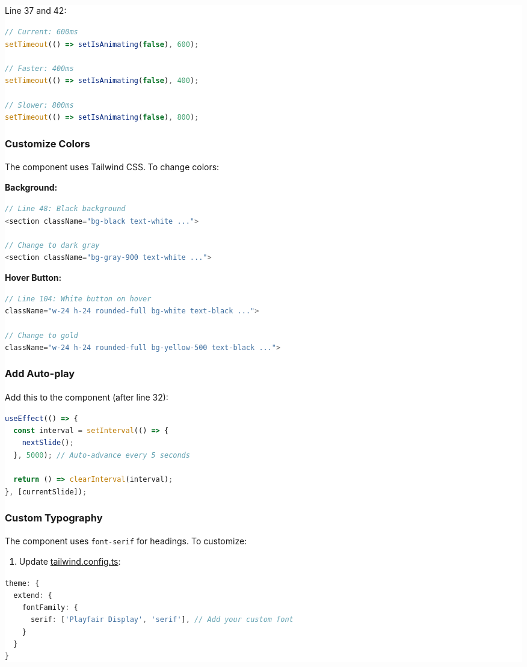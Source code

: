 Line 37 and 42:

```typescript
// Current: 600ms
setTimeout(() => setIsAnimating(false), 600);

// Faster: 400ms
setTimeout(() => setIsAnimating(false), 400);

// Slower: 800ms
setTimeout(() => setIsAnimating(false), 800);
```

### Customize Colors

The component uses Tailwind CSS. To change colors:

**Background:**
```typescript
// Line 48: Black background
<section className="bg-black text-white ...">

// Change to dark gray
<section className="bg-gray-900 text-white ...">
```

**Hover Button:**
```typescript
// Line 104: White button on hover
className="w-24 h-24 rounded-full bg-white text-black ...">

// Change to gold
className="w-24 h-24 rounded-full bg-yellow-500 text-black ...">
```

### Add Auto-play

Add this to the component (after line 32):

```typescript
useEffect(() => {
  const interval = setInterval(() => {
    nextSlide();
  }, 5000); // Auto-advance every 5 seconds

  return () => clearInterval(interval);
}, [currentSlide]);
```

### Custom Typography

The component uses `font-serif` for headings. To customize:

1. Update [tailwind.config.ts](apps/frontend/tailwind.config.ts):

```typescript
theme: {
  extend: {
    fontFamily: {
      serif: ['Playfair Display', 'serif'], // Add your custom font
    }
  }
}
```
